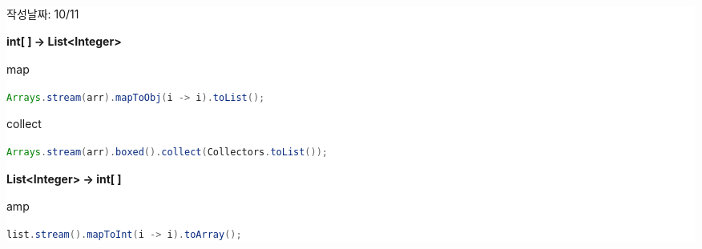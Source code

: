 작성날짜: 10/11

**int\[ ] -> List\<Integer>**

map

```java
Arrays.stream(arr).mapToObj(i -> i).toList();
```

collect

```java
Arrays.stream(arr).boxed().collect(Collectors.toList());
```

**List\<Integer> -> int\[ ]**

amp

```java
list.stream().mapToInt(i -> i).toArray();
```

